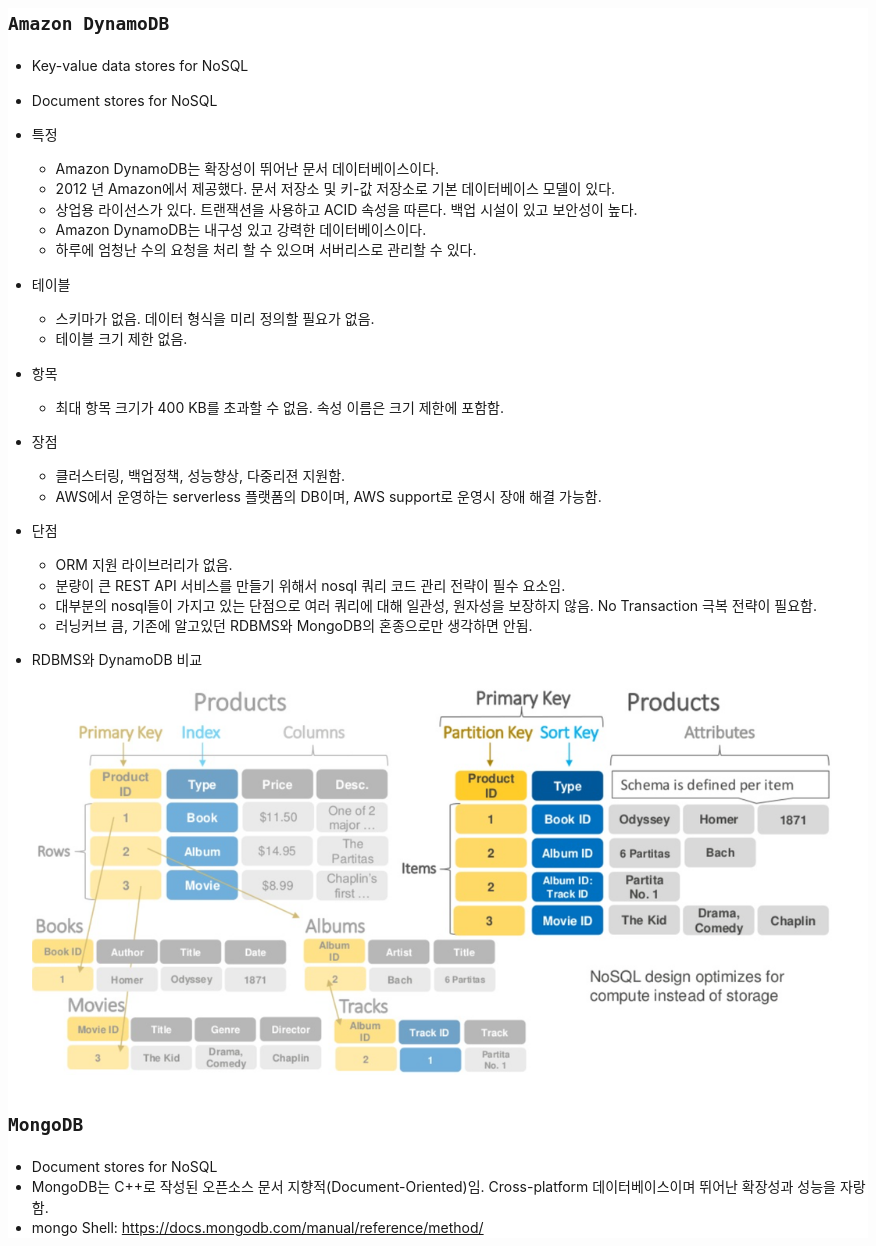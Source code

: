
`Amazon DynamoDB`
-----
 - Key-value data stores for NoSQL
 - Document stores for NoSQL
 - 특정
   - Amazon DynamoDB는 확장성이 뛰어난 문서 데이터베이스이다.
   - 2012 년 Amazon에서 제공했다. 문서 저장소 및 키-값 저장소로 기본 데이터베이스 모델이 있다.
   - 상업용 라이선스가 있다. 트랜잭션을 사용하고 ACID 속성을 따른다. 백업 시설이 있고 보안성이 높다.
   - Amazon DynamoDB는 내구성 있고 강력한 데이터베이스이다.
   - 하루에 엄청난 수의 요청을 처리 할 수 있으며 서버리스로 관리할 수 있다.
 - 테이블
   - 스키마가 없음. 데이터 형식을 미리 정의할 필요가 없음.
   - 테이블 크기 제한 없음.
 - 항목
   - 최대 항목 크기가 400 KB를 초과할 수 없음. 속성 이름은 크기 제한에 포함함.
 - 장점
   - 클러스터링, 백업정책, 성능향상, 다중리젼 지원함.
   - AWS에서 운영하는 serverless 플랫폼의 DB이며, AWS support로 운영시 장애 해결 가능함.
 - 단점
   - ORM 지원 라이브러리가 없음.
   - 분량이 큰 REST API 서비스를 만들기 위해서 nosql 쿼리 코드 관리 전략이 필수 요소임.
   - 대부분의 nosql들이 가지고 있는 단점으로 여러 쿼리에 대해 일관성, 원자성을 보장하지 않음. No Transaction 극복 전략이 필요함.
   - 러닝커브 큼, 기존에 알고있던 RDBMS와 MongoDB의 혼종으로만 생각하면 안됨.

 - RDBMS와 DynamoDB 비교

   <img title="dynamoDB" src="./images/db/sql-vs-nosql.png" alt="dynamoDB" width="800px">

`MongoDB`
-----
 - Document stores for NoSQL
 - MongoDB는 C++로 작성된 오픈소스 문서 지향적(Document-Oriented)임. Cross-platform 데이터베이스이며 뛰어난 확장성과 성능을 자랑함.
 - mongo Shell: https://docs.mongodb.com/manual/reference/method/

